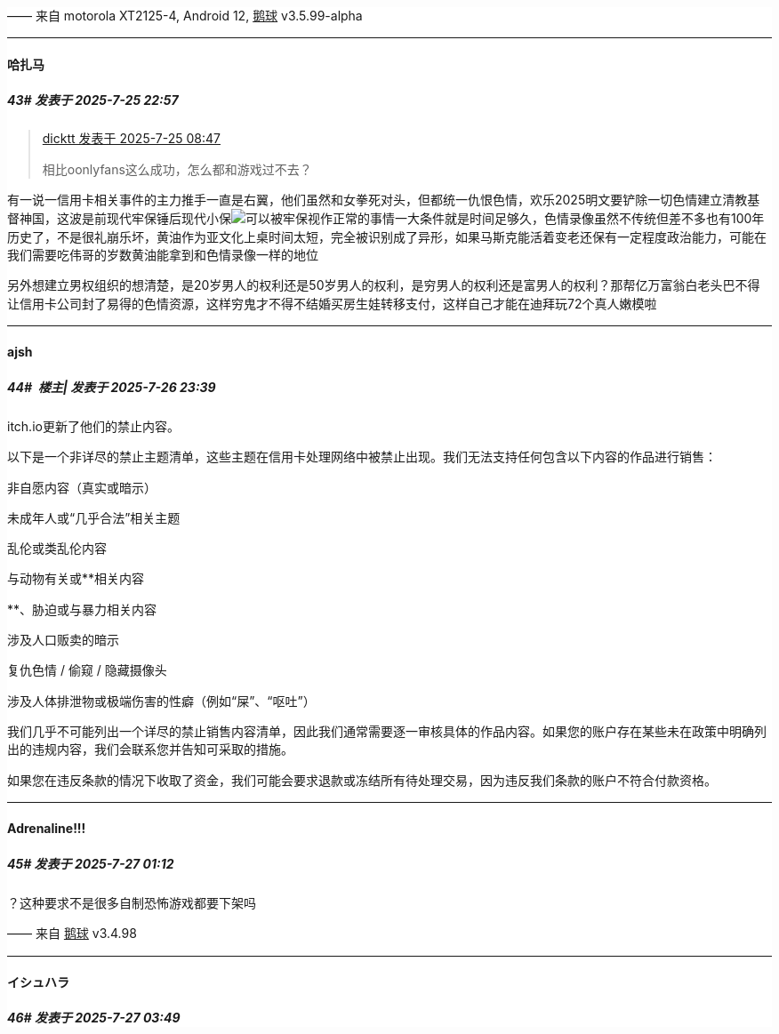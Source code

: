 —— 来自 motorola XT2125-4, Android 12, [鹅球](https://www.pgyer.com/xfPejhuq) v3.5.99-alpha


*****

####  哈扎马  
##### 43#       发表于 2025-7-25 22:57

<blockquote><a href="httphttps://stage1st.com/2b/forum.php?mod=redirect&amp;goto=findpost&amp;pid=68154203&amp;ptid=2257342" target="_blank">dicktt 发表于 2025-7-25 08:47</a>

相比oonlyfans这么成功，怎么都和游戏过不去？</blockquote>
有一说一信用卡相关事件的主力推手一直是右翼，他们虽然和女拳死对头，但都统一仇恨色情，欢乐2025明文要铲除一切色情建立清教基督神国，这波是前现代牢保锤后现代小保<img src="https://static.stage1st.com/image/smiley/face2017/037.png" referrerpolicy="no-referrer">可以被牢保视作正常的事情一大条件就是时间足够久，色情录像虽然不传统但差不多也有100年历史了，不是很礼崩乐坏，黄油作为亚文化上桌时间太短，完全被识别成了异形，如果马斯克能活着变老还保有一定程度政治能力，可能在我们需要吃伟哥的岁数黄油能拿到和色情录像一样的地位

另外想建立男权组织的想清楚，是20岁男人的权利还是50岁男人的权利，是穷男人的权利还是富男人的权利？那帮亿万富翁白老头巴不得让信用卡公司封了易得的色情资源，这样穷鬼才不得不结婚买房生娃转移支付，这样自己才能在迪拜玩72个真人嫩模啦


*****

####  ajsh  
##### 44#         楼主| 发表于 2025-7-26 23:39

itch.io更新了他们的禁止内容。

以下是一个非详尽的禁止主题清单，这些主题在信用卡处理网络中被禁止出现。我们无法支持任何包含以下内容的作品进行销售：

非自愿内容（真实或暗示）

未成年人或“几乎合法”相关主题

乱伦或类乱伦内容

与动物有关或**相关内容

**、胁迫或与暴力相关内容

涉及人口贩卖的暗示

复仇色情 / 偷窥 / 隐藏摄像头

涉及人体排泄物或极端伤害的性癖（例如“屎”、“呕吐”）

我们几乎不可能列出一个详尽的禁止销售内容清单，因此我们通常需要逐一审核具体的作品内容。如果您的账户存在某些未在政策中明确列出的违规内容，我们会联系您并告知可采取的措施。

如果您在违反条款的情况下收取了资金，我们可能会要求退款或冻结所有待处理交易，因为违反我们条款的账户不符合付款资格。


*****

####  Adrenaline!!!  
##### 45#       发表于 2025-7-27 01:12

？这种要求不是很多自制恐怖游戏都要下架吗

—— 来自 [鹅球](https://www.pgyer.com/GcUxKd4w) v3.4.98


*****

####  イシュハラ  
##### 46#       发表于 2025-7-27 03:49
